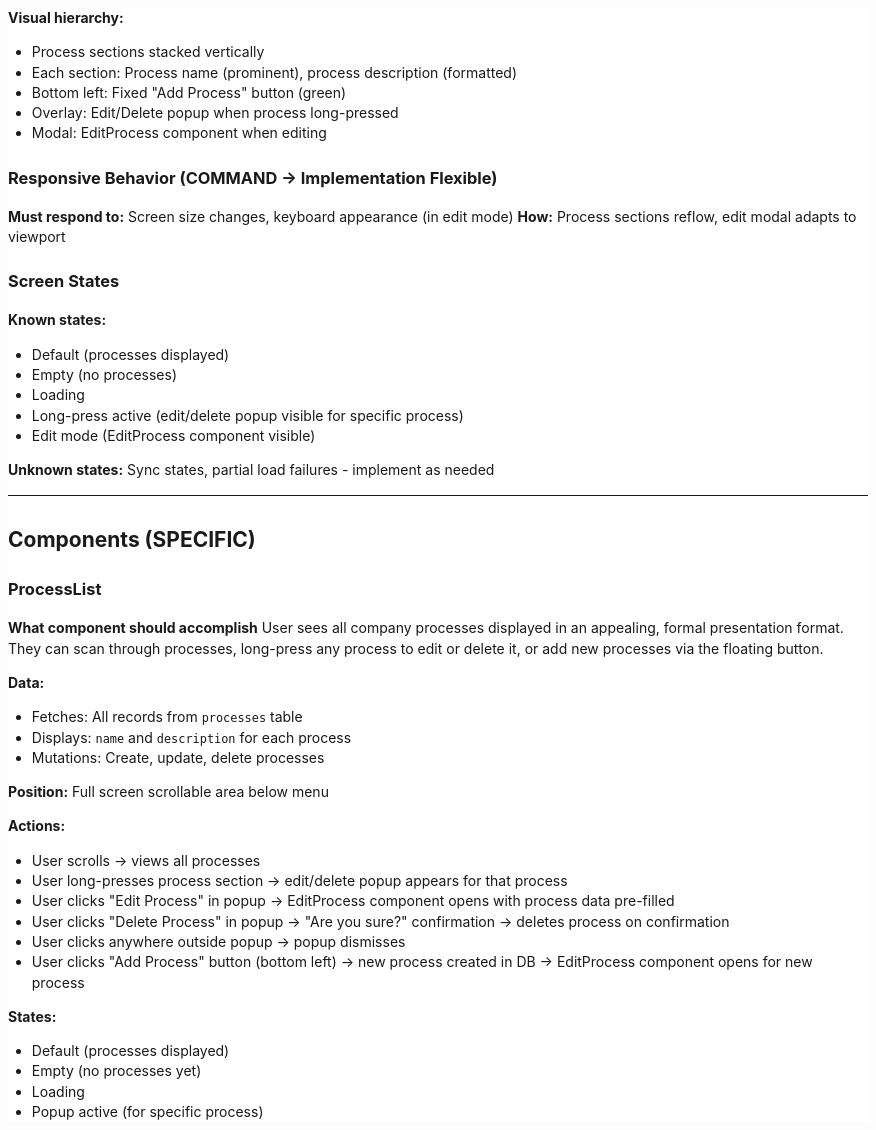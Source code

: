 **Visual hierarchy:**
- Process sections stacked vertically
- Each section: Process name (prominent), process description (formatted)
- Bottom left: Fixed "Add Process" button (green)
- Overlay: Edit/Delete popup when process long-pressed
- Modal: EditProcess component when editing

### Responsive Behavior (COMMAND → Implementation Flexible)
**Must respond to:** Screen size changes, keyboard appearance (in edit mode)
**How:** Process sections reflow, edit modal adapts to viewport

### Screen States
**Known states:**
- Default (processes displayed)
- Empty (no processes)
- Loading
- Long-press active (edit/delete popup visible for specific process)
- Edit mode (EditProcess component visible)

**Unknown states:** Sync states, partial load failures - implement as needed

---

## Components (SPECIFIC)

### ProcessList
**What component should accomplish**
User sees all company processes displayed in an appealing, formal presentation format. They can scan through processes, long-press any process to edit or delete it, or add new processes via the floating button.

**Data:** 
- Fetches: All records from `processes` table
- Displays: `name` and `description` for each process
- Mutations: Create, update, delete processes

**Position:** Full screen scrollable area below menu

**Actions:**
- User scrolls → views all processes
- User long-presses process section → edit/delete popup appears for that process
- User clicks "Edit Process" in popup → EditProcess component opens with process data pre-filled
- User clicks "Delete Process" in popup → "Are you sure?" confirmation → deletes process on confirmation
- User clicks anywhere outside popup → popup dismisses
- User clicks "Add Process" button (bottom left) → new process created in DB → EditProcess component opens for new process

**States:**
- Default (processes displayed)
- Empty (no processes yet)
- Loading
- Popup active (for specific process)
